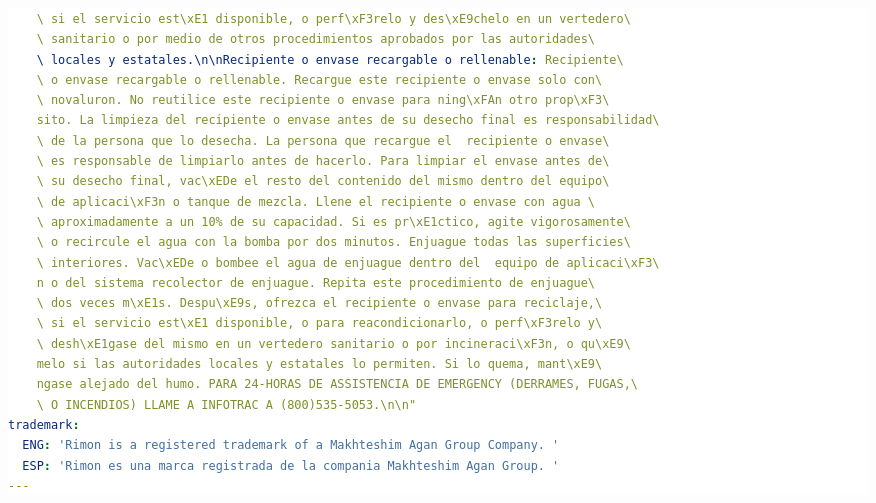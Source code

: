 ```yaml
    \ si el servicio est\xE1 disponible, o perf\xF3relo y des\xE9chelo en un vertedero\
    \ sanitario o por medio de otros procedimientos aprobados por las autoridades\
    \ locales y estatales.\n\nRecipiente o envase recargable o rellenable: Recipiente\
    \ o envase recargable o rellenable. Recargue este recipiente o envase solo con\
    \ novaluron. No reutilice este recipiente o envase para ning\xFAn otro prop\xF3\
    sito. La limpieza del recipiente o envase antes de su desecho final es responsabilidad\
    \ de la persona que lo desecha. La persona que recargue el  recipiente o envase\
    \ es responsable de limpiarlo antes de hacerlo. Para limpiar el envase antes de\
    \ su desecho final, vac\xEDe el resto del contenido del mismo dentro del equipo\
    \ de aplicaci\xF3n o tanque de mezcla. Llene el recipiente o envase con agua \
    \ aproximadamente a un 10% de su capacidad. Si es pr\xE1ctico, agite vigorosamente\
    \ o recircule el agua con la bomba por dos minutos. Enjuague todas las superficies\
    \ interiores. Vac\xEDe o bombee el agua de enjuague dentro del  equipo de aplicaci\xF3\
    n o del sistema recolector de enjuague. Repita este procedimiento de enjuague\
    \ dos veces m\xE1s. Despu\xE9s, ofrezca el recipiente o envase para reciclaje,\
    \ si el servicio est\xE1 disponible, o para reacondicionarlo, o perf\xF3relo y\
    \ desh\xE1gase del mismo en un vertedero sanitario o por incineraci\xF3n, o qu\xE9\
    melo si las autoridades locales y estatales lo permiten. Si lo quema, mant\xE9\
    ngase alejado del humo. PARA 24-HORAS DE ASSISTENCIA DE EMERGENCY (DERRAMES, FUGAS,\
    \ O INCENDIOS) LLAME A INFOTRAC A (800)535-5053.\n\n"
trademark:
  ENG: 'Rimon is a registered trademark of a Makhteshim Agan Group Company. '
  ESP: 'Rimon es una marca registrada de la compania Makhteshim Agan Group. '
---
```

